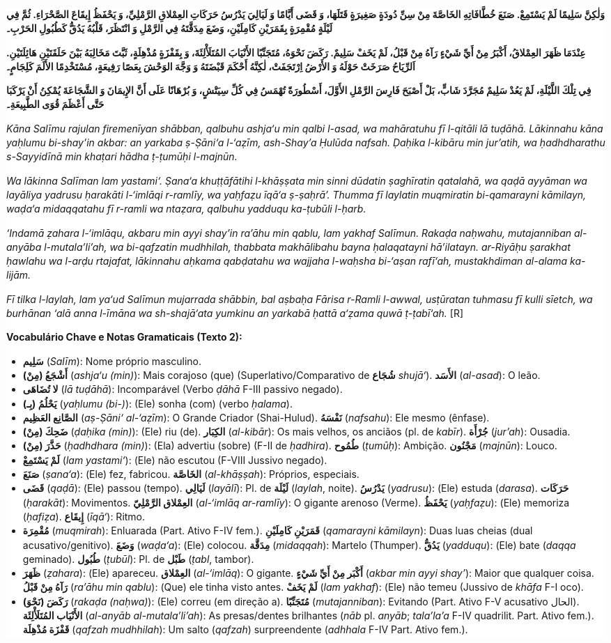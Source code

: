 **وَلٰكِنَّ سَلِيمًا لَمْ يَسْتَمِعْ. صَنَعَ خُطَّافَاتِهِ الخَاصَّةَ مِنْ سِنِّ دُودَةٍ صَغِيرَةٍ قَتَلَهَا، وَ قَضَى أَيَّامًا وَ لَيَالِيَ يَدْرُسُ حَرَكَاتِ العِمْلاقِ الرَّمْلِيِّ، وَ يَحْفَظُ إِيقَاعَ الصَّحْرَاءِ. ثُمَّ فِي لَيْلَةٍ مُقْمِرَةٍ بِقَمَرَيْنِ كَامِلَيْنِ، وَضَعَ مِدَقَّتَهُ فِي الرَّمْلِ وَ انْتَظَرَ، قَلْبُهُ يَدُقُّ كَطُبُولِ الحَرْبِ۔**

**عِنْدَمَا ظَهَرَ العِمْلاقُ، أَكْبَرُ مِنْ أَيِّ شَيْءٍ رَآهُ مِنْ قَبْلُ، لَمْ يَخَفْ سَلِيمٌ. رَكَضَ نَحْوَهُ، مُتَجَنِّبًا الأَنْيَابَ المُتَلَأْلِئَةَ، وَ بِقَفْزَةٍ مُذْهِلَةٍ، ثَبَّتَ مَخَالِبَهُ بَيْنَ حَلَقَتَيْنِ هَائِلَتَيْنِ. اَلرِّيَاحُ صَرَخَتْ حَوْلَهُ وَ الأَرْضُ اِرْتَجَفَتْ، لٰكِنَّهُ أَحْكَمَ قَبْضَتَهُ وَ وَجَّهَ الوَحْشَ بِعَصًا رَفِيعَةٍ، مُسْتَخْدِمًا الأَلَمَ كَلِجَامٍ۔**

**فِي تِلْكَ اللَّيْلَةِ، لَمْ يَعُدْ سَلِيمٌ مُجَرَّدَ شَابٍّ، بَلْ أَصْبَحَ فَارِسَ الرَّمْلِ الأَوَّلَ، أَسْطُورَةً تُهْمَسُ فِي كُلِّ سِيَتْشٍ، وَ بُرْهَانًا عَلَى أَنَّ الإِيمَانَ وَ الشَّجَاعَةَ يُمْكِنُ أَنْ يَرْكَبَا حَتَّى أَعْظَمَ قُوَى الطَّبِيعَةِ۔**

*Kāna Salīmu rajulan firemenīyan shābban, qalbuhu ashja‘u min qalbi l-asad, wa mahāratuhu fī l-qitāli lā tuḍāhā. Lākinnahu kāna yaḥlumu bi-shay’in akbar: an yarkaba ṣ-Ṣāni‘a l-‘aẓīm, ash-Shay’a Ḥulūda nafsah. Ḍaḥika l-kibāru min jur’atih, wa ḥadhdharathu s-Sayyidīnā min khaṭari hādha ṭ-ṭumūḥi l-majnūn.*

*Wa lākinna Salīman lam yastami‘. Ṣana‘a khuṭṭāfātihi l-khāṣṣata min sinni dūdatin ṣaghīratin qatalahā, wa qaḍā ayyāman wa layāliya yadrusu ḥarakāti l-‘imlāqi r-ramlīy, wa yaḥfaẓu īqā‘a ṣ-ṣaḥrā’. Thumma fī laylatin muqmiratin bi-qamarayni kāmilayn, waḍa‘a midaqqatahu fī r-ramli wa ntaẓara, qalbuhu yadduqu ka-ṭubūli l-ḥarb.*

*‘Indamā ẓahara l-‘imlāqu, akbaru min ayyi shay’in ra’āhu min qablu, lam yakhaf Salīmun. Rakaḍa naḥwahu, mutajanniban al-anyāba l-mutala’li’ah, wa bi-qafzatin mudhhilah, thabbata makhālibahu bayna ḥalaqatayni hā’ilatayn. ar-Riyāḥu ṣarakhat ḥawlahu wa l-arḍu rtajafat, lākinnahu aḥkama qabḍatahu wa wajjaha l-waḥsha bi-‘aṣan rafī‘ah, mustakhdiman al-alama ka-lijām.*

*Fī tilka l-laylah, lam ya‘ud Salīmun mujarrada shābbin, bal aṣbaḥa Fārisa r-Ramli l-awwal, usṭūratan tuhmasu fī kulli sīetch, wa burhānan ‘alā anna l-īmāna wa sh-shajā‘ata yumkinu an yarkabā ḥattā a‘ẓama quwā ṭ-ṭabī‘ah.* [R]

**Vocabulário Chave e Notas Gramaticais (Texto 2):**
*   **سَلِيم** (*Salīm*): Nome próprio masculino.
*   **أَشْجَعُ (مِنْ)** (*ashja‘u (min)*): Mais corajoso (que) (Superlativo/Comparativo de **شُجَاع** *shujā‘*). **الأَسَد** (*al-asad*): O leão.
*   **لا تُضَاهَى** (*lā tuḍāhā*): Incomparável (Verbo *ḍāhā* F-III passivo negado).
*   **يَحْلُمُ (بِـ)** (*yaḥlumu (bi-)*): (Ele) sonha (com) (verbo *ḥalama*).
*   **الصَّانِع العَظِيم** (*aṣ-Ṣāni‘ al-‘aẓīm*): O Grande Criador (Shai-Hulud). **نَفْسَهُ** (*nafsahu*): Ele mesmo (ênfase).
*   **ضَحِكَ (مِنْ)** (*ḍaḥika (min)*): (Ele) riu (de). **الكِبَار** (*al-kibār*): Os mais velhos, os anciãos (pl. de *kabīr*). **جُرْأَة** (*jur’ah*): Ousadia.
*   **حَذَّرَ (مِنْ)** (*ḥadhdhara (min)*): (Ela) advertiu (sobre) (F-II de *ḥadhira*). **طُمُوح** (*ṭumūḥ*): Ambição. **مَجْنُون** (*majnūn*): Louco.
*   **لَمْ يَسْتَمِعْ** (*lam yastami‘*): (Ele) não escutou (F-VIII Jussivo negado).
*   **صَنَعَ** (*ṣana‘a*): (Ele) fez, fabricou. **الخَاصَّة** (*al-khāṣṣah*): Próprios, especiais.
*   **قَضَى** (*qaḍā*): (Ele) passou (tempo). **لَيَالِي** (*layālī*): Pl. de **لَيْلَة** (*laylah*, noite). **يَدْرُسُ** (*yadrusu*): (Ele) estuda (*darasa*). **حَرَكَات** (*ḥarakāt*): Movimentos. **العِمْلاق الرَّمْلِيّ** (*al-‘imlāq ar-ramlīy*): O gigante arenoso (Verme). **يَحْفَظُ** (*yaḥfaẓu*): (Ele) memoriza (*ḥafiẓa*). **إِيقَاع** (*īqā‘*): Ritmo.
*   **مُقْمِرَة** (*muqmirah*): Enluarada (Part. Ativo F-IV fem.). **قَمَرَيْنِ كَامِلَيْنِ** (*qamarayni kāmilayn*): Duas luas cheias (dual acusativo/genitivo). **وَضَعَ** (*waḍa‘a*): (Ele) colocou. **مِدَقَّة** (*midaqqah*): Martelo (Thumper). **يَدُقُّ** (*yadduqu*): (Ele) bate (*daqqa* geminado). **طُبُول** (*ṭubūl*): Pl. de **طَبْل** (*ṭabl*, tambor).
*   **ظَهَرَ** (*ẓahara*): (Ele) apareceu. **العِمْلاق** (*al-‘imlāq*): O gigante. **أَكْبَر مِنْ أَيِّ شَيْءٍ** (*akbar min ayyi shay’*): Maior que qualquer coisa. **رَآهُ مِنْ قَبْلُ** (*ra’āhu min qablu*): (Que) ele tinha visto antes. **لَمْ يَخَفْ** (*lam yakhaf*): (Ele) não temeu (Jussivo de *khāfa* F-I oco).
*   **رَكَضَ (نَحْوَ)** (*rakaḍa (naḥwa)*): (Ele) correu (em direção a). **مُتَجَنِّبًا** (*mutajanniban*): Evitando (Part. Ativo F-V acusativo الحال). **الأَنْيَاب المُتَلَأْلِئَة** (*al-anyāb al-mutala’li’ah*): As presas/dentes brilhantes (*nāb* pl. *anyāb*; *tala’la’a* F-IV quadrilit. Part. Ativo fem.). **قَفْزَة مُذْهِلَة** (*qafzah mudhhilah*): Um salto (*qafzah*) surpreendente (*adhhala* F-IV Part. Ativo fem.).